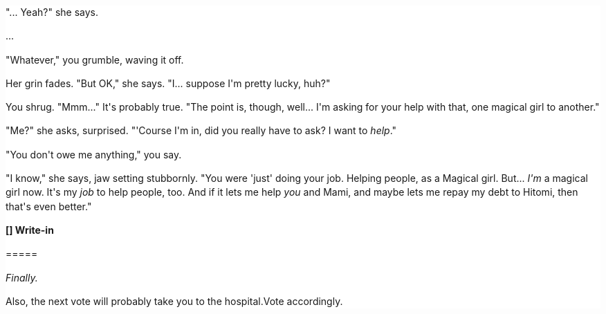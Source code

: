 "... Yeah?" she says.

...

"Whatever," you grumble, waving it off.

Her grin fades. "But OK," she says. "I... suppose I'm pretty lucky, huh?"

You shrug. "Mmm..." It's probably true. "The point is, though, well... I'm asking for your help with that, one magical girl to another."

"Me?" she asks, surprised. "'Course I'm in, did you really have to ask? I want to *help*."

"You don't owe me anything," you say.

"I know," she says, jaw setting stubbornly. "You were 'just' doing your job. Helping people, as a Magical girl. But... *I'm* a magical girl now. It's my *job* to help people, too. And if it lets me help *you* and Mami, and maybe lets me repay my debt to Hitomi, then that's even better."

**\[] Write-in**

\=====​

*Finally.*

Also, the next vote will probably take you to the hospital.Vote accordingly.
